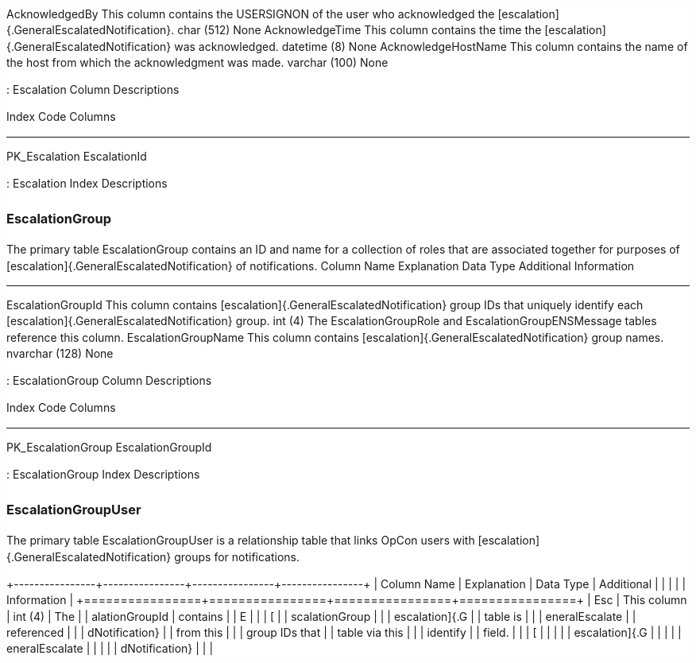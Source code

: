   AcknowledgedBy        This column contains the USERSIGNON of the user who acknowledged the [escalation]{.GeneralEscalatedNotification}.                                     char (512)      None   AcknowledgeTime       This column contains the time the [escalation]{.GeneralEscalatedNotification} was acknowledged.                                                       datetime (8)    None
  AcknowledgeHostName   This column contains the name of the host from which the acknowledgment was made.                                                                     varchar (100)   None

  : Escalation Column Descriptions

  Index Code      Columns
  --------------- --------------
  PK_Escalation   EscalationId

  : Escalation Index Descriptions

### EscalationGroup

The primary table EscalationGroup contains an ID and name for a
collection of roles that are associated together for purposes of
[escalation]{.GeneralEscalatedNotification} of notifications. 
  Column Name           Explanation                                                                                                                                                 Data Type        Additional Information
  --------------------- ----------------------------------------------------------------------------------------------------------------------------------------------------------- ---------------- -------------------------------------------------------------------------------------
  EscalationGroupId     This column contains [escalation]{.GeneralEscalatedNotification} group IDs that uniquely identify each [escalation]{.GeneralEscalatedNotification} group.   int (4)          The EscalationGroupRole and EscalationGroupENSMessage tables reference this column.   EscalationGroupName   This column contains [escalation]{.GeneralEscalatedNotification} group names.                                                                               nvarchar (128)   None

  : EscalationGroup Column Descriptions

  Index Code           Columns
  -------------------- -------------------
  PK_EscalationGroup   EscalationGroupId

  : EscalationGroup Index Descriptions

### EscalationGroupUser

The primary table EscalationGroupUser is a relationship table that links
OpCon users with [escalation]{.GeneralEscalatedNotification} groups for notifications.

+----------------+----------------+----------------+----------------+
| Column Name    | Explanation    | Data Type      | Additional     |
|                |                |                | Information    |
+================+================+================+================+
| Esc            | This column    | int (4)        | The            |
| alationGroupId | contains       |                | E              |
|                | [              |                | scalationGroup | |                | escalation]{.G |                | table is       |
|                | eneralEscalate |                | referenced     |
|                | dNotification} |                | from this      |
|                | group IDs that |                | table via this |
|                | identify       |                | field.         |
|                | [              |                |                | |                | escalation]{.G |                |                |
|                | eneralEscalate |                |                |
|                | dNotification} |                |                |
